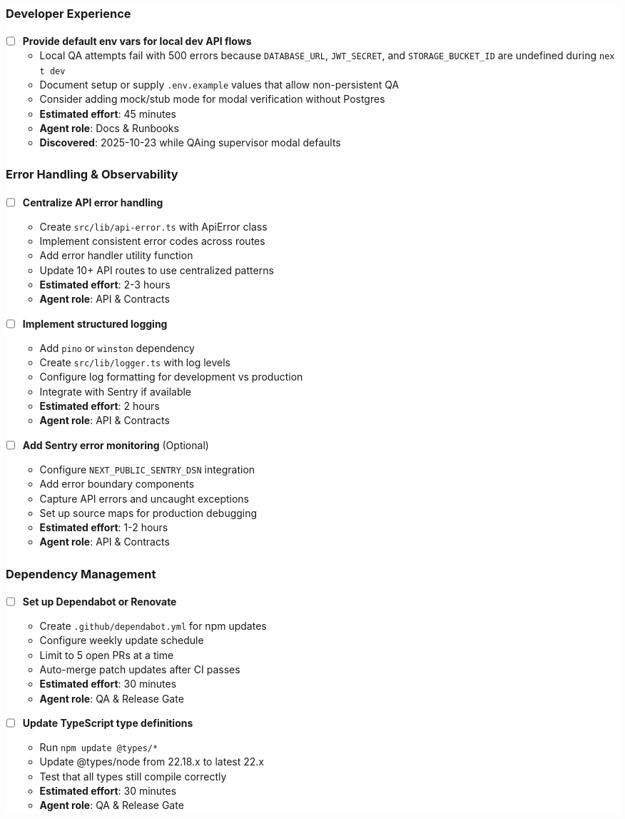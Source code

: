 ### Developer Experience

- [ ] **Provide default env vars for local dev API flows**
  - Local QA attempts fail with 500 errors because `DATABASE_URL`, `JWT_SECRET`, and `STORAGE_BUCKET_ID` are undefined during `next dev`
  - Document setup or supply `.env.example` values that allow non-persistent QA
  - Consider adding mock/stub mode for modal verification without Postgres
  - **Estimated effort**: 45 minutes
  - **Agent role**: Docs & Runbooks
  - **Discovered**: 2025-10-23 while QAing supervisor modal defaults

### Error Handling & Observability

- [ ] **Centralize API error handling**
  - Create `src/lib/api-error.ts` with ApiError class
  - Implement consistent error codes across routes
  - Add error handler utility function
  - Update 10+ API routes to use centralized patterns
  - **Estimated effort**: 2-3 hours
  - **Agent role**: API & Contracts

- [ ] **Implement structured logging**
  - Add `pino` or `winston` dependency
  - Create `src/lib/logger.ts` with log levels
  - Configure log formatting for development vs production
  - Integrate with Sentry if available
  - **Estimated effort**: 2 hours
  - **Agent role**: API & Contracts

- [ ] **Add Sentry error monitoring** (Optional)
  - Configure `NEXT_PUBLIC_SENTRY_DSN` integration
  - Add error boundary components
  - Capture API errors and uncaught exceptions
  - Set up source maps for production debugging
  - **Estimated effort**: 1-2 hours
  - **Agent role**: API & Contracts

### Dependency Management

- [ ] **Set up Dependabot or Renovate**
  - Create `.github/dependabot.yml` for npm updates
  - Configure weekly update schedule
  - Limit to 5 open PRs at a time
  - Auto-merge patch updates after CI passes
  - **Estimated effort**: 30 minutes
  - **Agent role**: QA & Release Gate

- [ ] **Update TypeScript type definitions**
  - Run `npm update @types/*`
  - Update @types/node from 22.18.x to latest 22.x
  - Test that all types still compile correctly
  - **Estimated effort**: 30 minutes
  - **Agent role**: QA & Release Gate
